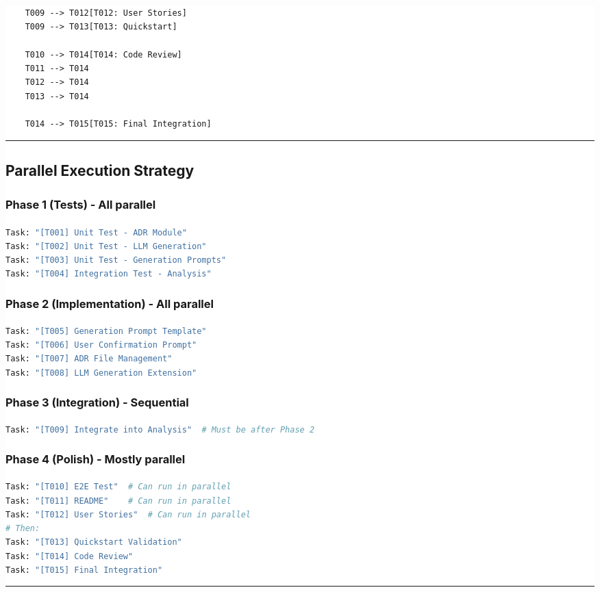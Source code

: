 ```mermaid
    T009 --> T012[T012: User Stories]
    T009 --> T013[T013: Quickstart]
    
    T010 --> T014[T014: Code Review]
    T011 --> T014
    T012 --> T014
    T013 --> T014
    
    T014 --> T015[T015: Final Integration]
```

---

## Parallel Execution Strategy

### Phase 1 (Tests) - All parallel

```bash
Task: "[T001] Unit Test - ADR Module"
Task: "[T002] Unit Test - LLM Generation"
Task: "[T003] Unit Test - Generation Prompts"
Task: "[T004] Integration Test - Analysis"
```

### Phase 2 (Implementation) - All parallel

```bash
Task: "[T005] Generation Prompt Template"
Task: "[T006] User Confirmation Prompt"
Task: "[T007] ADR File Management"
Task: "[T008] LLM Generation Extension"
```

### Phase 3 (Integration) - Sequential

```bash
Task: "[T009] Integrate into Analysis"  # Must be after Phase 2
```

### Phase 4 (Polish) - Mostly parallel

```bash
Task: "[T010] E2E Test"  # Can run in parallel
Task: "[T011] README"    # Can run in parallel
Task: "[T012] User Stories"  # Can run in parallel
# Then:
Task: "[T013] Quickstart Validation"
Task: "[T014] Code Review"
Task: "[T015] Final Integration"
```

---
